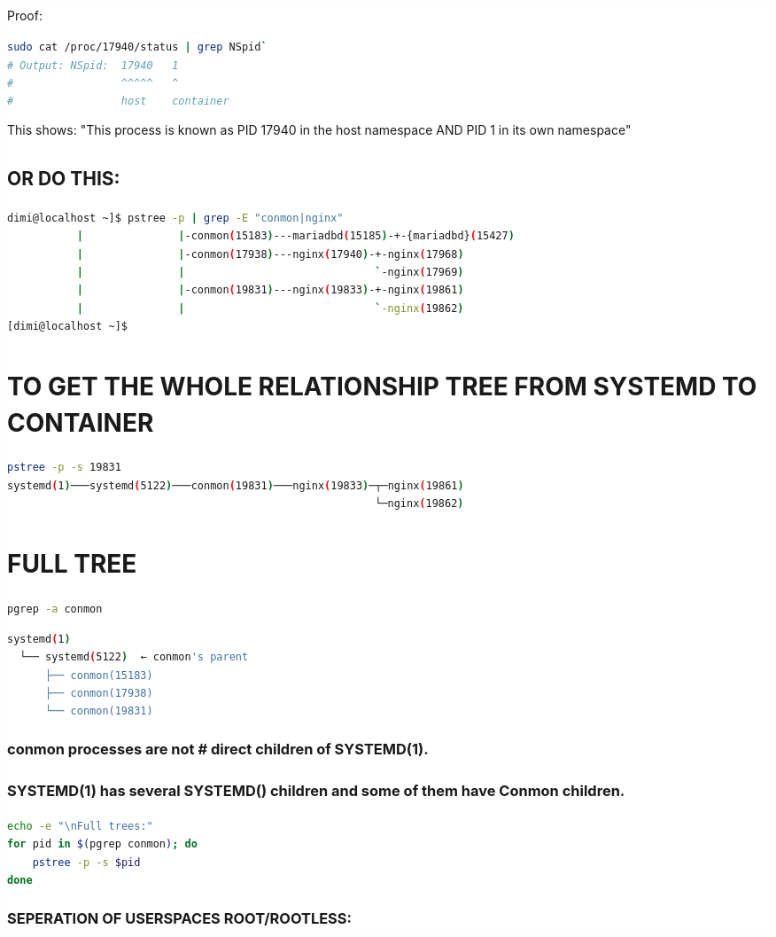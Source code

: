 Proof:
```bash
sudo cat /proc/17940/status | grep NSpid`
# Output: NSpid:  17940   1
#                 ^^^^^   ^
#                 host    container
```
This shows: "This process is known as PID 17940 in the host namespace AND PID 1 in its own namespace"

## OR DO THIS:

```bash 
dimi@localhost ~]$ pstree -p | grep -E "conmon|nginx"
           |               |-conmon(15183)---mariadbd(15185)-+-{mariadbd}(15427)
           |               |-conmon(17938)---nginx(17940)-+-nginx(17968)
           |               |                              `-nginx(17969)
           |               |-conmon(19831)---nginx(19833)-+-nginx(19861)
           |               |                              `-nginx(19862)
[dimi@localhost ~]$ 
```
# TO GET THE WHOLE RELATIONSHIP TREE FROM SYSTEMD TO CONTAINER
```bash
pstree -p -s 19831
systemd(1)───systemd(5122)───conmon(19831)───nginx(19833)─┬─nginx(19861)
                                                          └─nginx(19862)
```
# FULL TREE 
```bash 
pgrep -a conmon
```
```bash
systemd(1)
  └── systemd(5122)  ← conmon's parent
      ├── conmon(15183)
      ├── conmon(17938)
      └── conmon(19831)
```
### conmon processes are not # direct children of SYSTEMD(1).
### SYSTEMD(1) has several SYSTEMD() children and some of them have Conmon children.

```bash 
echo -e "\nFull trees:"
for pid in $(pgrep conmon); do
    pstree -p -s $pid
done
```
### SEPERATION OF USERSPACES ROOT/ROOTLESS:
